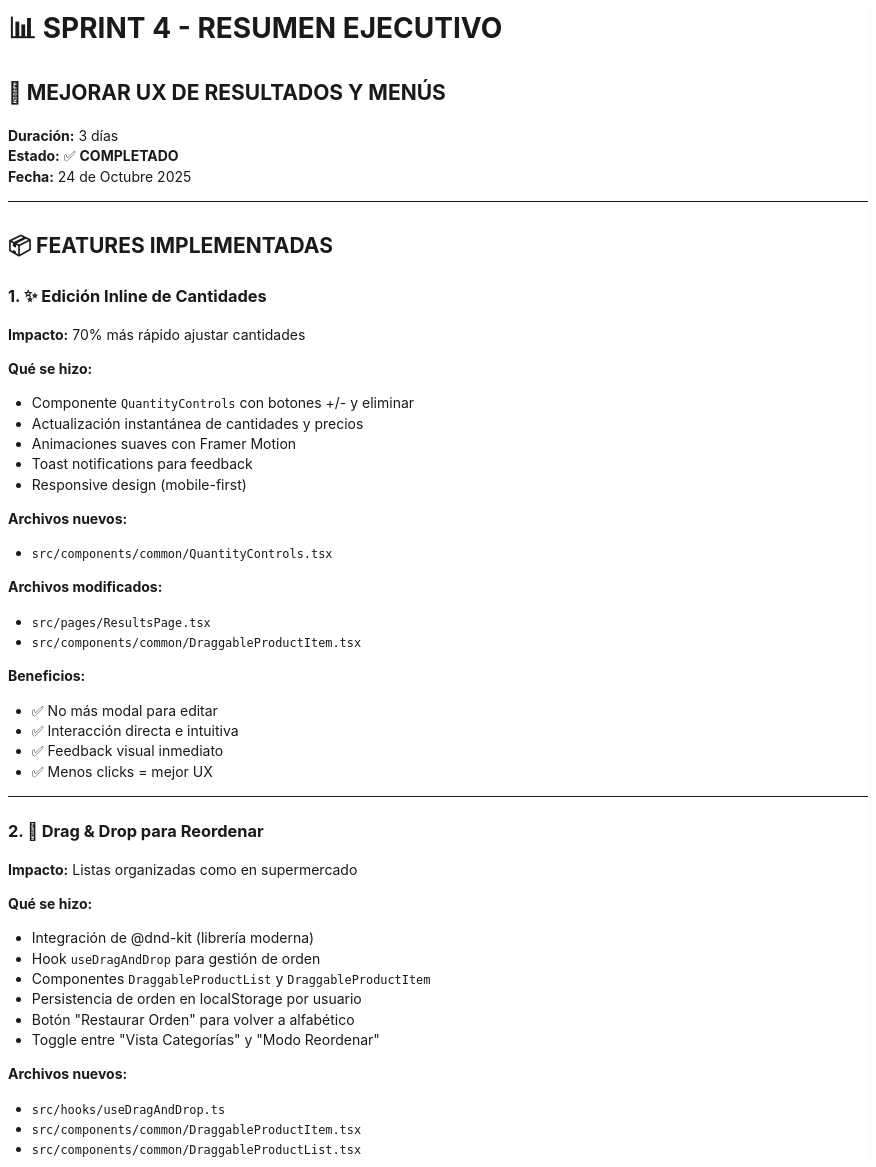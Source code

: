 # 📊 SPRINT 4 - RESUMEN EJECUTIVO

## 🎯 MEJORAR UX DE RESULTADOS Y MENÚS

**Duración:** 3 días  
**Estado:** ✅ **COMPLETADO**  
**Fecha:** 24 de Octubre 2025

---

## 📦 FEATURES IMPLEMENTADAS

### 1. ✨ Edición Inline de Cantidades
**Impacto:** 70% más rápido ajustar cantidades

**Qué se hizo:**
- Componente `QuantityControls` con botones +/- y eliminar
- Actualización instantánea de cantidades y precios
- Animaciones suaves con Framer Motion
- Toast notifications para feedback
- Responsive design (mobile-first)

**Archivos nuevos:**
- `src/components/common/QuantityControls.tsx`

**Archivos modificados:**
- `src/pages/ResultsPage.tsx`
- `src/components/common/DraggableProductItem.tsx`

**Beneficios:**
- ✅ No más modal para editar
- ✅ Interacción directa e intuitiva
- ✅ Feedback visual inmediato
- ✅ Menos clicks = mejor UX

---

### 2. 🎯 Drag & Drop para Reordenar
**Impacto:** Listas organizadas como en supermercado

**Qué se hizo:**
- Integración de @dnd-kit (librería moderna)
- Hook `useDragAndDrop` para gestión de orden
- Componentes `DraggableProductList` y `DraggableProductItem`
- Persistencia de orden en localStorage por usuario
- Botón "Restaurar Orden" para volver a alfabético
- Toggle entre "Vista Categorías" y "Modo Reordenar"

**Archivos nuevos:**
- `src/hooks/useDragAndDrop.ts`
- `src/components/common/DraggableProductItem.tsx`
- `src/components/common/DraggableProductList.tsx`
